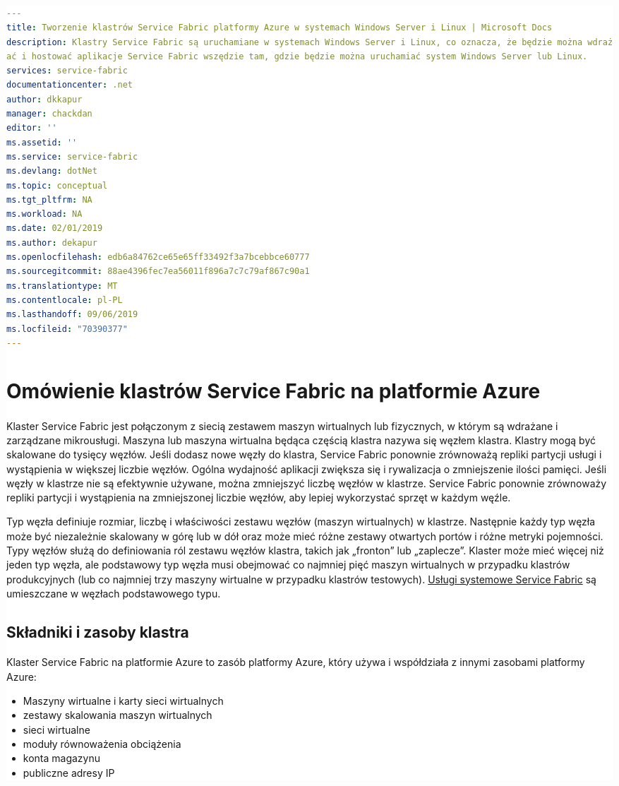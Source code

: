 ```yaml
---
title: Tworzenie klastrów Service Fabric platformy Azure w systemach Windows Server i Linux | Microsoft Docs
description: Klastry Service Fabric są uruchamiane w systemach Windows Server i Linux, co oznacza, że będzie można wdrażać i hostować aplikacje Service Fabric wszędzie tam, gdzie będzie można uruchamiać system Windows Server lub Linux.
services: service-fabric
documentationcenter: .net
author: dkkapur
manager: chackdan
editor: ''
ms.assetid: ''
ms.service: service-fabric
ms.devlang: dotNet
ms.topic: conceptual
ms.tgt_pltfrm: NA
ms.workload: NA
ms.date: 02/01/2019
ms.author: dekapur
ms.openlocfilehash: edb6a84762ce65e65ff33492f3a7bcebbce60777
ms.sourcegitcommit: 88ae4396fec7ea56011f896a7c7c79af867c90a1
ms.translationtype: MT
ms.contentlocale: pl-PL
ms.lasthandoff: 09/06/2019
ms.locfileid: "70390377"
---
```

# <a name="overview-of-service-fabric-clusters-on-azure"></a>Omówienie klastrów Service Fabric na platformie Azure
Klaster Service Fabric jest połączonym z siecią zestawem maszyn wirtualnych lub fizycznych, w którym są wdrażane i zarządzane mikrousługi. Maszyna lub maszyna wirtualna będąca częścią klastra nazywa się węzłem klastra. Klastry mogą być skalowane do tysięcy węzłów. Jeśli dodasz nowe węzły do klastra, Service Fabric ponownie zrównoważą repliki partycji usługi i wystąpienia w większej liczbie węzłów. Ogólna wydajność aplikacji zwiększa się i rywalizacja o zmniejszenie ilości pamięci. Jeśli węzły w klastrze nie są efektywnie używane, można zmniejszyć liczbę węzłów w klastrze. Service Fabric ponownie zrównoważy repliki partycji i wystąpienia na zmniejszonej liczbie węzłów, aby lepiej wykorzystać sprzęt w każdym węźle.

Typ węzła definiuje rozmiar, liczbę i właściwości zestawu węzłów (maszyn wirtualnych) w klastrze. Następnie każdy typ węzła może być niezależnie skalowany w górę lub w dół oraz może mieć różne zestawy otwartych portów i różne metryki pojemności. Typy węzłów służą do definiowania ról zestawu węzłów klastra, takich jak „fronton” lub „zaplecze”. Klaster może mieć więcej niż jeden typ węzła, ale podstawowy typ węzła musi obejmować co najmniej pięć maszyn wirtualnych w przypadku klastrów produkcyjnych (lub co najmniej trzy maszyny wirtualne w przypadku klastrów testowych). [Usługi systemowe Service Fabric](service-fabric-technical-overview.md#system-services) są umieszczane w węzłach podstawowego typu. 

## <a name="cluster-components-and-resources"></a>Składniki i zasoby klastra
Klaster Service Fabric na platformie Azure to zasób platformy Azure, który używa i współdziała z innymi zasobami platformy Azure:
* Maszyny wirtualne i karty sieci wirtualnych
* zestawy skalowania maszyn wirtualnych
* sieci wirtualne
* moduły równoważenia obciążenia
* konta magazynu
* publiczne adresy IP
